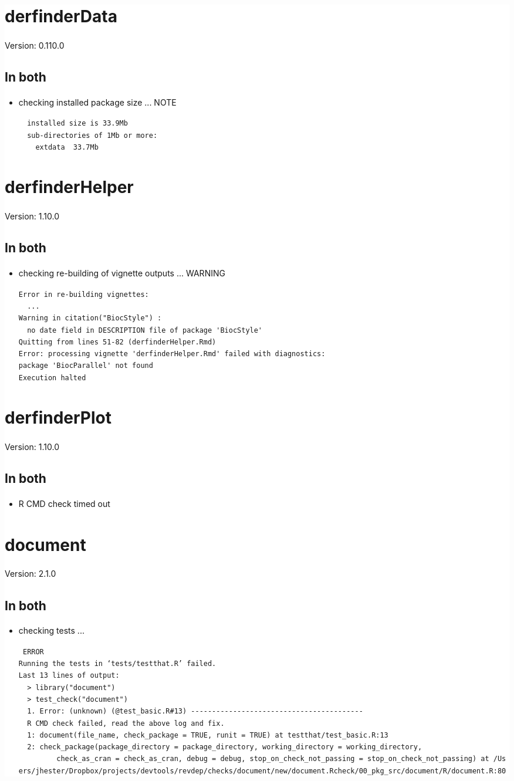 # derfinderData

Version: 0.110.0

## In both

*   checking installed package size ... NOTE
    ```
      installed size is 33.9Mb
      sub-directories of 1Mb or more:
        extdata  33.7Mb
    ```

# derfinderHelper

Version: 1.10.0

## In both

*   checking re-building of vignette outputs ... WARNING
    ```
    Error in re-building vignettes:
      ...
    Warning in citation("BiocStyle") :
      no date field in DESCRIPTION file of package 'BiocStyle'
    Quitting from lines 51-82 (derfinderHelper.Rmd) 
    Error: processing vignette 'derfinderHelper.Rmd' failed with diagnostics:
    package 'BiocParallel' not found
    Execution halted
    ```

# derfinderPlot

Version: 1.10.0

## In both

*   R CMD check timed out
    

# document

Version: 2.1.0

## In both

*   checking tests ...
    ```
     ERROR
    Running the tests in ‘tests/testthat.R’ failed.
    Last 13 lines of output:
      > library("document")
      > test_check("document")
      1. Error: (unknown) (@test_basic.R#13) -----------------------------------------
      R CMD check failed, read the above log and fix.
      1: document(file_name, check_package = TRUE, runit = TRUE) at testthat/test_basic.R:13
      2: check_package(package_directory = package_directory, working_directory = working_directory, 
             check_as_cran = check_as_cran, debug = debug, stop_on_check_not_passing = stop_on_check_not_passing) at /Users/jhester/Dropbox/projects/devtools/revdep/checks/document/new/document.Rcheck/00_pkg_src/document/R/document.R:80